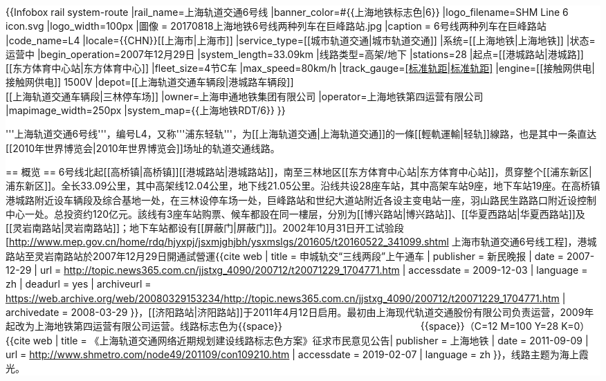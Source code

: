 {{Infobox rail system-route
|rail_name=上海轨道交通6号线
|banner_color=#{{上海地铁标志色|6}}
|logo_filename=SHM Line 6 icon.svg
|logo_width=100px
|圖像 = 20170818上海地铁6号线两种列车在巨峰路站.jpg
|caption = 6号线两种列车在巨峰路站
|code_name=L4
|locale={{CHN}}[[上海市|上海市]]
|service_type=[[城市轨道交通|城市轨道交通]]
|系统=[[上海地铁|上海地铁]]
|状态=运营中
|begin_operation=2007年12月29日
|system_length=33.09km
|线路类型=高架/地下
|stations=28
|起点=[[港城路站|港城路]]<br />[[东方体育中心站|东方体育中心]]
|fleet_size=4节C车
|max_speed=80km/h
|track_gauge=[[标准轨距|标准轨距]](1435mm)
|engine=[[接触网供电|接触网供电]] 1500V
|depot=[[上海轨道交通车辆段|港城路车辆段]]<br>[[上海轨道交通车辆段|三林停车场]]
|owner=上海申通地铁集团有限公司
|operator=上海地铁第四运营有限公司
|mapimage_width=250px
|system_map={{上海地铁RDT/6}}
}}

'''上海轨道交通6号线'''，编号L4，又称'''浦东轻轨'''，为[[上海轨道交通|上海轨道交通]]的一條[[輕軌運輸|轻轨]]線路，也是其中一条直达[[2010年世界博览会|2010年世界博览会]]场址的轨道交通线路。

== 概览 ==
6号线北起[[高桥镇|高桥镇]][[港城路站|港城路站]]，南至三林地区[[东方体育中心站|东方体育中心站]]，贯穿整个[[浦东新区|浦东新区]]。全长33.09公里，其中高架线12.04公里，地下线21.05公里。沿线共设28座车站，其中高架车站9座，地下车站19座。在高桥镇港城路附近设车辆段及综合基地一处，在三林设停车场一处，巨峰路站和世纪大道站附近各设主变电站一座，羽山路民生路路口附近设控制中心一处。总投资约120亿元。該线有3座车站购票、候车都設在同一樓层，分別为[[博兴路站|博兴路站]]、[[华夏西路站|华夏西路站]]及[[灵岩南路站|灵岩南路站]]；地下车站都设有[[屏蔽门|屏蔽门]]。2002年10月31日开工试验段<ref>[http://www.mep.gov.cn/home/rdq/hjyxpj/jsxmjghjbh/ysxmslgs/201605/t20160522_341099.shtml 上海市轨道交通6号线工程]</ref>，港城路站至灵岩南路站於2007年12月29日開通試營運<ref>{{cite web | title = 申城轨交“三线两段”上午通车 | publisher = 新民晚报 | date = 2007-12-29 | url = http://topic.news365.com.cn/jjstxg_4090/200712/t20071229_1704771.htm | accessdate = 2009-12-03 | language = zh | deadurl = yes | archiveurl = https://web.archive.org/web/20080329153234/http://topic.news365.com.cn/jjstxg_4090/200712/t20071229_1704771.htm | archivedate = 2008-03-29 }}</ref>，[[济阳路站|济阳路站]]于2011年4月12日启用。最初由上海现代轨道交通股份有限公司负责运营，2009年起改为上海地铁第四运营有限公司运营。线路标志色为{{space}}<span style="background-color:#{{上海地铁标志色|6}}"><font color=white>PANTONE Process Magenta C</font></span>{{space}}（C=12 M=100 Y=28 K=0）<ref name=L4color>{{cite web | title = 《上海轨道交通网络近期规划建设线路标志色方案》征求市民意见公告| publisher = 上海地铁 | date = 2011-09-09 | url = http://www.shmetro.com/node49/201109/con109210.htm | accessdate = 2019-02-07 | language = zh }}</ref>，线路主题为海上霞光。

